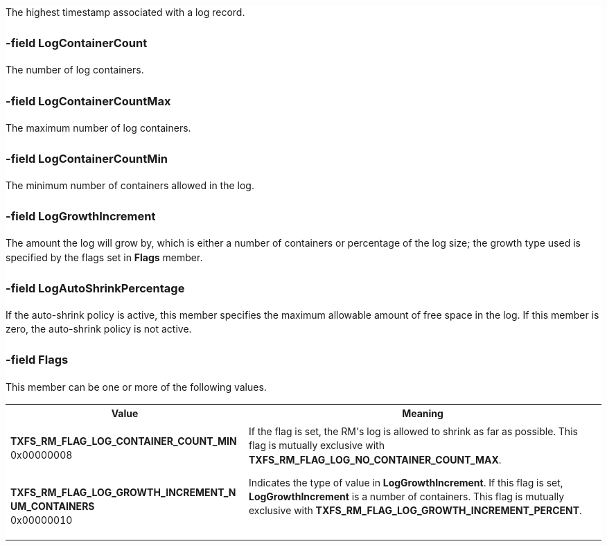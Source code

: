 The highest timestamp associated with a log record.


### -field LogContainerCount

The number of log containers.


### -field LogContainerCountMax

The maximum number of log containers.


### -field LogContainerCountMin

The minimum number of containers allowed in the log.


### -field LogGrowthIncrement

The amount the log will grow by, which is either a number of containers or percentage of the log size; the 
      growth type used is specified by the flags set in <b>Flags</b> member.


### -field LogAutoShrinkPercentage

If the auto-shrink policy is active, this member specifies the maximum allowable amount of free space in 
      the log. If this member is zero, the auto-shrink policy is not active.


### -field Flags

This member can be one or more of the following values.

<table>
<tr>
<th>Value</th>
<th>Meaning</th>
</tr>
<tr>
<td width="40%"><a id="TXFS_RM_FLAG_LOG_CONTAINER_COUNT_MIN"></a><a id="txfs_rm_flag_log_container_count_min"></a><dl>
<dt><b>TXFS_RM_FLAG_LOG_CONTAINER_COUNT_MIN</b></dt>
<dt>0x00000008</dt>
</dl>
</td>
<td width="60%">
If the flag is set, the RM's log is allowed to shrink as far as possible. This flag is mutually exclusive 
        with <b>TXFS_RM_FLAG_LOG_NO_CONTAINER_COUNT_MAX</b>.

</td>
</tr>
<tr>
<td width="40%"><a id="TXFS_RM_FLAG_LOG_GROWTH_INCREMENT_NUM_CONTAINERS"></a><a id="txfs_rm_flag_log_growth_increment_num_containers"></a><dl>
<dt><b>TXFS_RM_FLAG_LOG_GROWTH_INCREMENT_NUM_CONTAINERS</b></dt>
<dt>0x00000010</dt>
</dl>
</td>
<td width="60%">
Indicates the type of value in <b>LogGrowthIncrement</b>. If this flag is set, 
        <b>LogGrowthIncrement</b> is a number of containers. This flag is mutually exclusive with 
        <b>TXFS_RM_FLAG_LOG_GROWTH_INCREMENT_PERCENT</b>.
